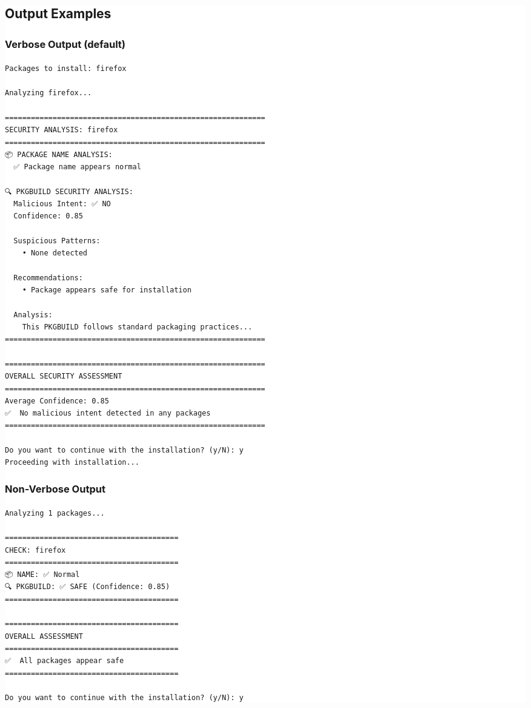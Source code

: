 ## Output Examples

### Verbose Output (default)

```
Packages to install: firefox

Analyzing firefox...

============================================================
SECURITY ANALYSIS: firefox
============================================================
📦 PACKAGE NAME ANALYSIS:
  ✅ Package name appears normal

🔍 PKGBUILD SECURITY ANALYSIS:
  Malicious Intent: ✅ NO
  Confidence: 0.85

  Suspicious Patterns:
    • None detected

  Recommendations:
    • Package appears safe for installation

  Analysis:
    This PKGBUILD follows standard packaging practices...
============================================================

============================================================
OVERALL SECURITY ASSESSMENT
============================================================
Average Confidence: 0.85
✅  No malicious intent detected in any packages
============================================================

Do you want to continue with the installation? (y/N): y
Proceeding with installation...
```

### Non-Verbose Output

```
Analyzing 1 packages...

========================================
CHECK: firefox
========================================
📦 NAME: ✅ Normal
🔍 PKGBUILD: ✅ SAFE (Confidence: 0.85)
========================================

========================================
OVERALL ASSESSMENT
========================================
✅  All packages appear safe
========================================

Do you want to continue with the installation? (y/N): y
```
